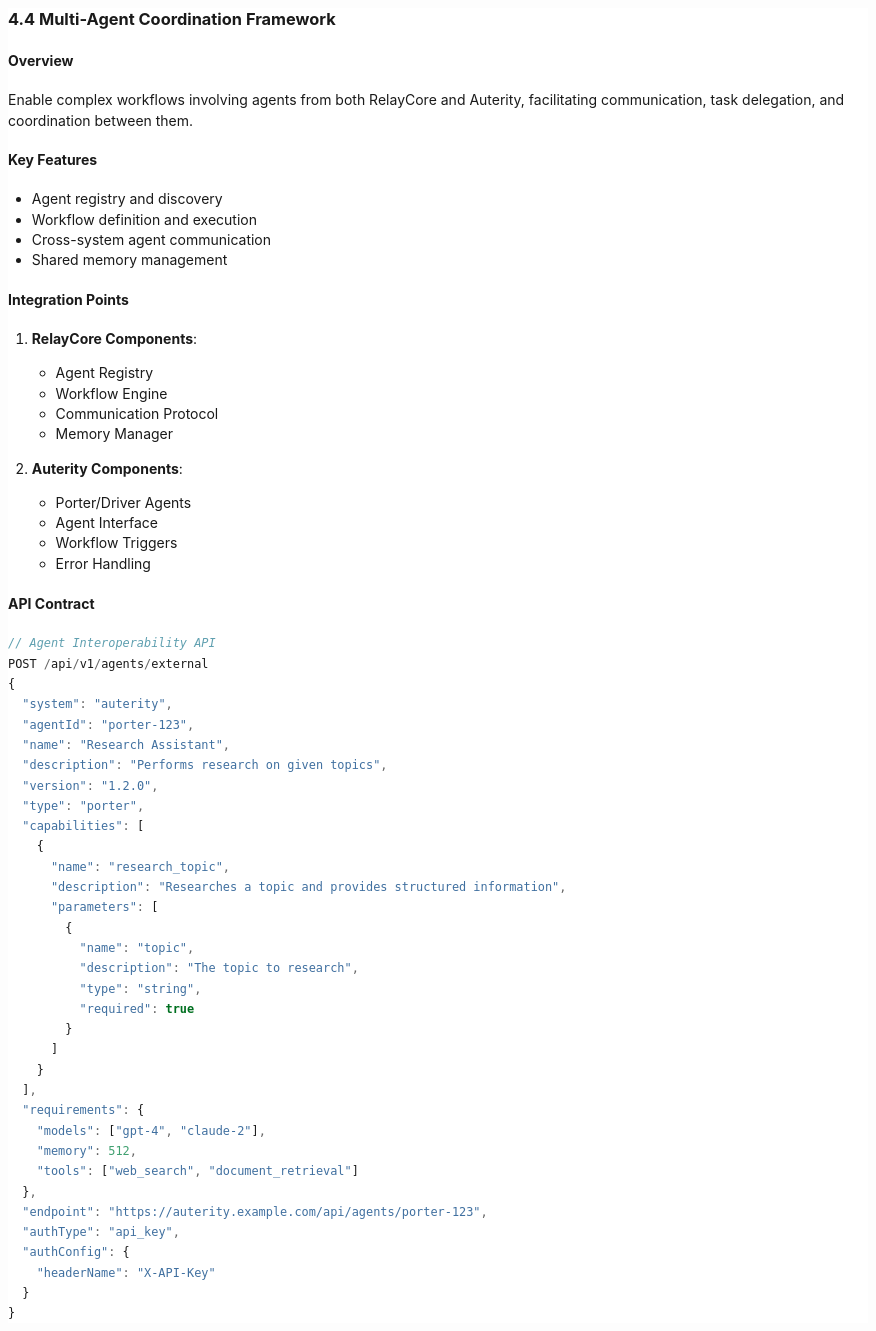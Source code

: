 ### 4.4 Multi-Agent Coordination Framework

#### Overview
Enable complex workflows involving agents from both RelayCore and Auterity, facilitating communication, task delegation, and coordination between them.

#### Key Features
- Agent registry and discovery
- Workflow definition and execution
- Cross-system agent communication
- Shared memory management

#### Integration Points
1. **RelayCore Components**:
   - Agent Registry
   - Workflow Engine
   - Communication Protocol
   - Memory Manager

2. **Auterity Components**:
   - Porter/Driver Agents
   - Agent Interface
   - Workflow Triggers
   - Error Handling

#### API Contract
```typescript
// Agent Interoperability API
POST /api/v1/agents/external
{
  "system": "auterity",
  "agentId": "porter-123",
  "name": "Research Assistant",
  "description": "Performs research on given topics",
  "version": "1.2.0",
  "type": "porter",
  "capabilities": [
    {
      "name": "research_topic",
      "description": "Researches a topic and provides structured information",
      "parameters": [
        {
          "name": "topic",
          "description": "The topic to research",
          "type": "string",
          "required": true
        }
      ]
    }
  ],
  "requirements": {
    "models": ["gpt-4", "claude-2"],
    "memory": 512,
    "tools": ["web_search", "document_retrieval"]
  },
  "endpoint": "https://auterity.example.com/api/agents/porter-123",
  "authType": "api_key",
  "authConfig": {
    "headerName": "X-API-Key"
  }
}
```

